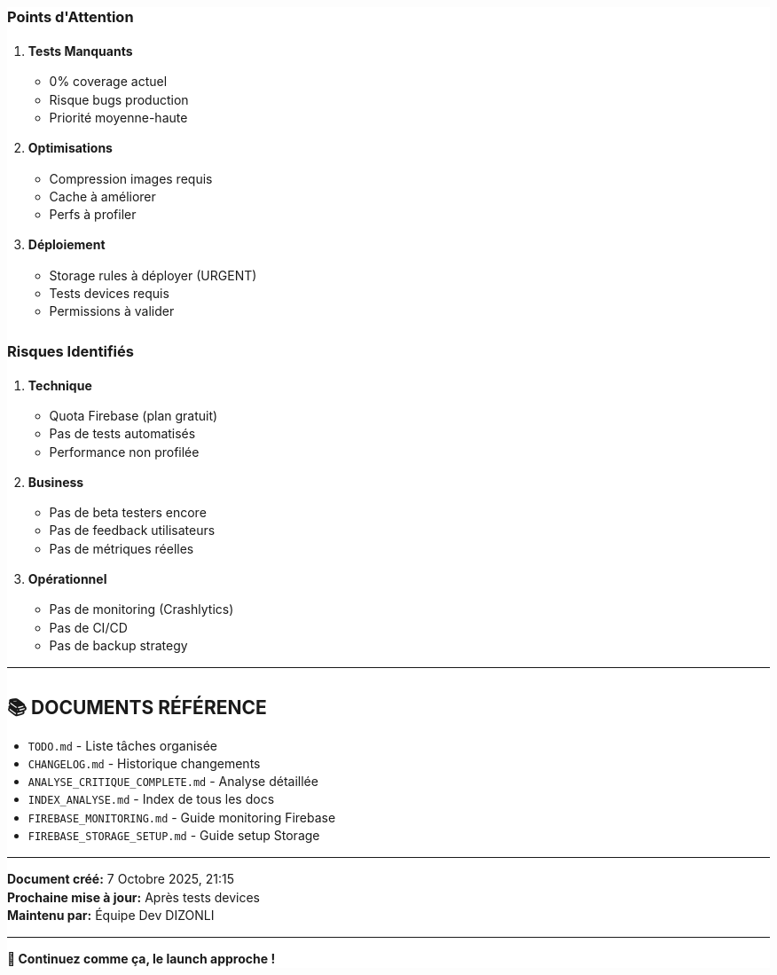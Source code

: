 ### Points d'Attention

1. **Tests Manquants**
   - 0% coverage actuel
   - Risque bugs production
   - Priorité moyenne-haute

2. **Optimisations**
   - Compression images requis
   - Cache à améliorer
   - Perfs à profiler

3. **Déploiement**
   - Storage rules à déployer (URGENT)
   - Tests devices requis
   - Permissions à valider

### Risques Identifiés

1. **Technique**
   - Quota Firebase (plan gratuit)
   - Pas de tests automatisés
   - Performance non profilée

2. **Business**
   - Pas de beta testers encore
   - Pas de feedback utilisateurs
   - Pas de métriques réelles

3. **Opérationnel**
   - Pas de monitoring (Crashlytics)
   - Pas de CI/CD
   - Pas de backup strategy

---

## 📚 DOCUMENTS RÉFÉRENCE

- `TODO.md` - Liste tâches organisée
- `CHANGELOG.md` - Historique changements
- `ANALYSE_CRITIQUE_COMPLETE.md` - Analyse détaillée
- `INDEX_ANALYSE.md` - Index de tous les docs
- `FIREBASE_MONITORING.md` - Guide monitoring Firebase
- `FIREBASE_STORAGE_SETUP.md` - Guide setup Storage

---

**Document créé:** 7 Octobre 2025, 21:15  
**Prochaine mise à jour:** Après tests devices  
**Maintenu par:** Équipe Dev DIZONLI

---

**🚀 Continuez comme ça, le launch approche !**
